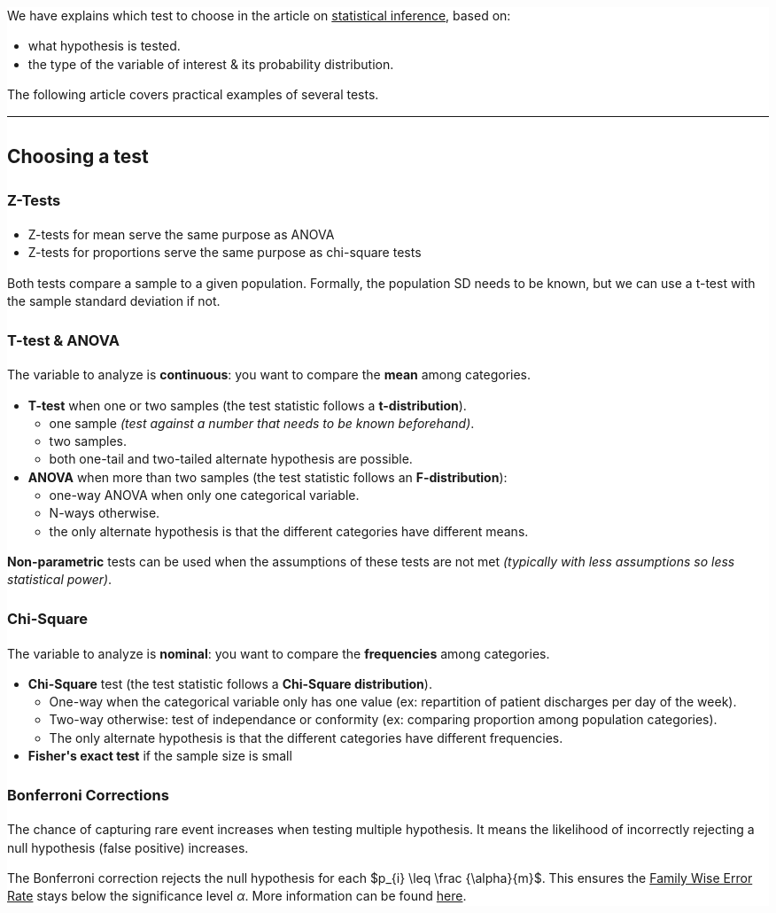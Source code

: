 We have explains which test to choose in the article on [statistical inference](https://sebastienplat.github.io/blog/statistical-inference/), based on:

+ what hypothesis is tested.
+ the type of the variable of interest & its probability distribution. 

The following article covers practical examples of several tests.

___

## Choosing a test

### Z-Tests

+ Z-tests for mean serve the same purpose as ANOVA
+ Z-tests for proportions serve the same purpose as chi-square tests

Both tests compare a sample to a given population. Formally, the population SD needs to be known, but we can use a t-test with the sample standard deviation if not.

### T-test & ANOVA

The variable to analyze is **continuous**: you want to compare the **mean** among categories.
+ **T-test** when one or two samples (the test statistic follows a **t-distribution**). 
    + one sample _(test against a number that needs to be known beforehand)_.
    + two samples.
    + both one-tail and two-tailed alternate hypothesis are possible.
+ **ANOVA** when more than two samples (the test statistic follows an **F-distribution**):
    + one-way ANOVA when only one categorical variable.
    + N-ways otherwise.
    + the only alternate hypothesis is that the different categories have different means.

**Non-parametric** tests can be used when the assumptions of these tests are not met _(typically with less assumptions so less statistical power)_.

### Chi-Square

The variable to analyze is **nominal**: you want to compare the **frequencies** among categories.
+ **Chi-Square** test (the test statistic follows a **Chi-Square distribution**).
    + One-way when the categorical variable only has one value (ex: repartition of patient discharges per day of the week).
    + Two-way otherwise: test of independance or conformity (ex: comparing proportion among population categories).
    + The only alternate hypothesis is that the different categories have different frequencies.
+ **Fisher's exact test** if the sample size is small

### Bonferroni Corrections

The chance of capturing rare event increases when testing multiple hypothesis. It means the likelihood of incorrectly rejecting a null hypothesis (false positive) increases. 

The Bonferroni correction rejects the null hypothesis for each $p_{i} \leq \frac {\alpha}{m}$. This ensures the [Family Wise Error Rate](https://en.wikipedia.org/wiki/Family-wise_error_rate) stays below the significance level $\alpha$. More information can be found [here](https://stats.stackexchange.com/questions/153122/bonferroni-correction-for-post-hoc-analysis-in-anova-regression).
